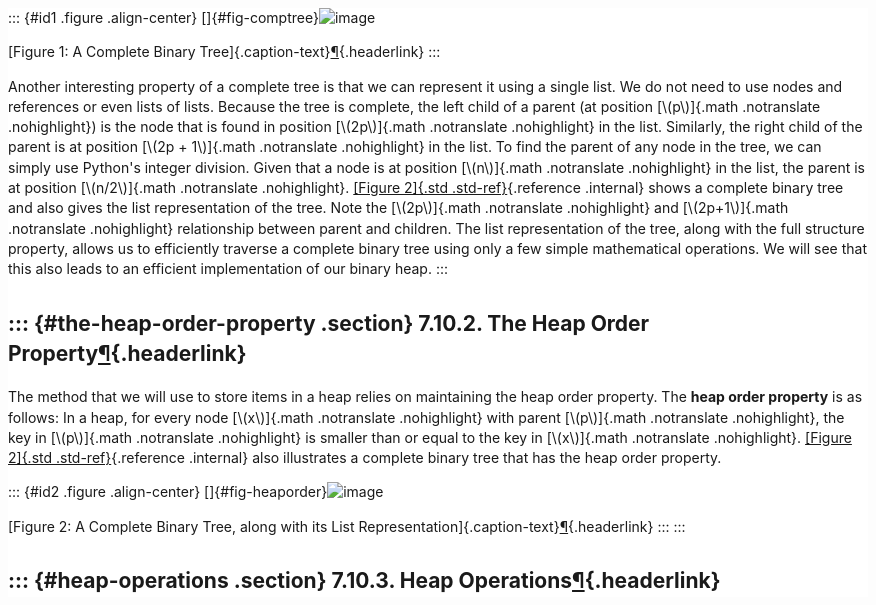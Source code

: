 ::: {#id1 .figure .align-center}
[]{#fig-comptree}![image](../_images/compTree.png)

[Figure 1: A Complete Binary
Tree]{.caption-text}[¶](#id1 "Permalink to this image"){.headerlink}
:::

Another interesting property of a complete tree is that we can represent
it using a single list. We do not need to use nodes and references or
even lists of lists. Because the tree is complete, the left child of a
parent (at position [\\(p\\)]{.math .notranslate .nohighlight}) is the
node that is found in position [\\(2p\\)]{.math .notranslate
.nohighlight} in the list. Similarly, the right child of the parent is
at position [\\(2p + 1\\)]{.math .notranslate .nohighlight} in the list.
To find the parent of any node in the tree, we can simply use Python's
integer division. Given that a node is at position [\\(n\\)]{.math
.notranslate .nohighlight} in the list, the parent is at position
[\\(n/2\\)]{.math .notranslate .nohighlight}. [[Figure 2]{.std
.std-ref}](#fig-heaporder){.reference .internal} shows a complete binary
tree and also gives the list representation of the tree. Note the
[\\(2p\\)]{.math .notranslate .nohighlight} and [\\(2p+1\\)]{.math
.notranslate .nohighlight} relationship between parent and children. The
list representation of the tree, along with the full structure property,
allows us to efficiently traverse a complete binary tree using only a
few simple mathematical operations. We will see that this also leads to
an efficient implementation of our binary heap.
:::

::: {#the-heap-order-property .section}
7.10.2. The Heap Order Property[¶](#the-heap-order-property "Permalink to this headline"){.headerlink}
------------------------------------------------------------------------------------------------------

The method that we will use to store items in a heap relies on
maintaining the heap order property. The **heap order property** is as
follows: In a heap, for every node [\\(x\\)]{.math .notranslate
.nohighlight} with parent [\\(p\\)]{.math .notranslate .nohighlight},
the key in [\\(p\\)]{.math .notranslate .nohighlight} is smaller than or
equal to the key in [\\(x\\)]{.math .notranslate .nohighlight}. [[Figure
2]{.std .std-ref}](#fig-heaporder){.reference .internal} also
illustrates a complete binary tree that has the heap order property.

::: {#id2 .figure .align-center}
[]{#fig-heaporder}![image](../_images/heapOrder.png)

[Figure 2: A Complete Binary Tree, along with its List
Representation]{.caption-text}[¶](#id2 "Permalink to this image"){.headerlink}
:::
:::

::: {#heap-operations .section}
7.10.3. Heap Operations[¶](#heap-operations "Permalink to this headline"){.headerlink}
--------------------------------------------------------------------------------------

